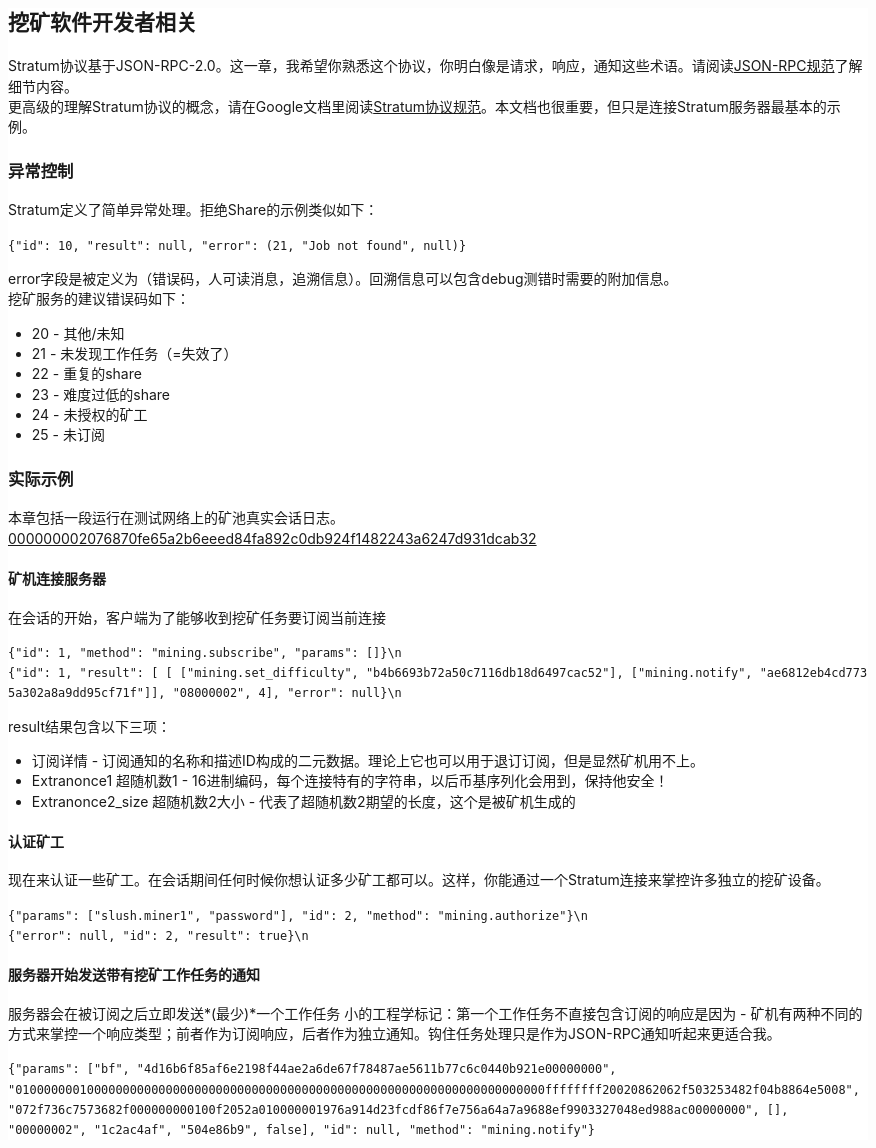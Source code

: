
## 挖矿软件开发者相关
Stratum协议基于JSON-RPC-2.0。这一章，我希望你熟悉这个协议，你明白像是请求，响应，通知这些术语。请阅读[JSON-RPC规范](http://www.jsonrpc.org/specification)了解细节内容。  
更高级的理解Stratum协议的概念，请在Google文档里阅读[Stratum协议规范](https://docs.google.com/a/palatinus.cz/document/d/17zHy1SUlhgtCMbypO8cHgpWH73V5iUQKk_0rWvMqSNs/edit?hl=en_US)。本文档也很重要，但只是连接Stratum服务器最基本的示例。
### 异常控制
Stratum定义了简单异常处理。拒绝Share的示例类似如下：
```
{"id": 10, "result": null, "error": (21, "Job not found", null)}
```
error字段是被定义为（错误码，人可读消息，追溯信息）。回溯信息可以包含debug测错时需要的附加信息。  
挖矿服务的建议错误码如下：
* 20 - 其他/未知
* 21 - 未发现工作任务（=失效了）
* 22 - 重复的share
* 23 - 难度过低的share
* 24 - 未授权的矿工
* 25 - 未订阅

### 实际示例
本章包括一段运行在测试网络上的矿池真实会话日志。  
[000000002076870fe65a2b6eeed84fa892c0db924f1482243a6247d931dcab32](http://blockexplorer.com/testnet/block/000000002076870fe65a2b6eeed84fa892c0db924f1482243a6247d931dcab32)  

#### 矿机连接服务器
在会话的开始，客户端为了能够收到挖矿任务要订阅当前连接
```
{"id": 1, "method": "mining.subscribe", "params": []}\n
{"id": 1, "result": [ [ ["mining.set_difficulty", "b4b6693b72a50c7116db18d6497cac52"], ["mining.notify", "ae6812eb4cd7735a302a8a9dd95cf71f"]], "08000002", 4], "error": null}\n
```
result结果包含以下三项：
* 订阅详情 - 订阅通知的名称和描述ID构成的二元数据。理论上它也可以用于退订订阅，但是显然矿机用不上。
* Extranonce1 超随机数1 - 16进制编码，每个连接特有的字符串，以后币基序列化会用到，保持他安全！
* Extranonce2_size 超随机数2大小 - 代表了超随机数2期望的长度，这个是被矿机生成的

#### 认证矿工
现在来认证一些矿工。在会话期间任何时候你想认证多少矿工都可以。这样，你能通过一个Stratum连接来掌控许多独立的挖矿设备。
```
{"params": ["slush.miner1", "password"], "id": 2, "method": "mining.authorize"}\n
{"error": null, "id": 2, "result": true}\n
```

#### 服务器开始发送带有挖矿工作任务的通知
服务器会在被订阅之后立即发送*(最少)*一个工作任务
小的工程学标记：第一个工作任务不直接包含订阅的响应是因为 - 矿机有两种不同的方式来掌控一个响应类型；前者作为订阅响应，后者作为独立通知。钩住任务处理只是作为JSON-RPC通知听起来更适合我。
```
{"params": ["bf", "4d16b6f85af6e2198f44ae2a6de67f78487ae5611b77c6c0440b921e00000000",
"01000000010000000000000000000000000000000000000000000000000000000000000000ffffffff20020862062f503253482f04b8864e5008",
"072f736c7573682f000000000100f2052a010000001976a914d23fcdf86f7e756a64a7a9688ef9903327048ed988ac00000000", [],
"00000002", "1c2ac4af", "504e86b9", false], "id": null, "method": "mining.notify"}
```
